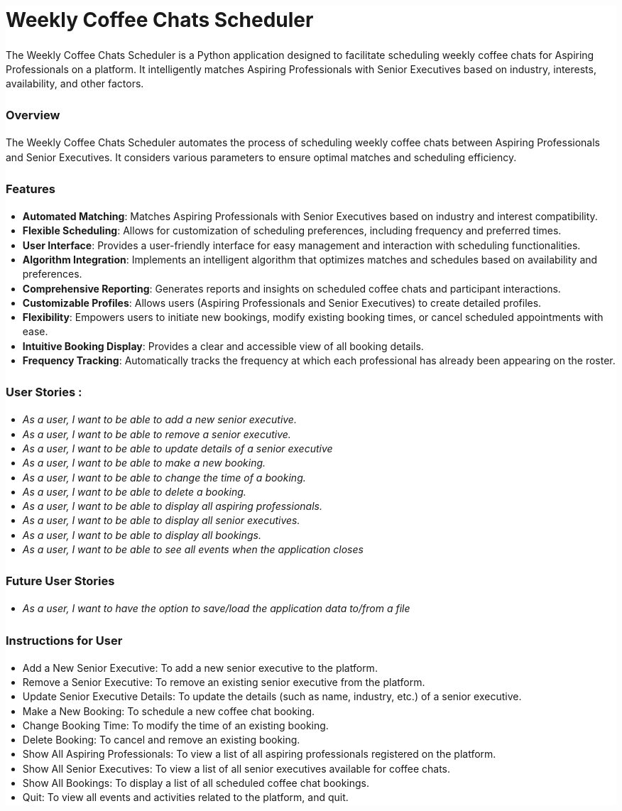# Weekly Coffee Chats Scheduler

The Weekly Coffee Chats Scheduler is a Python application designed to facilitate scheduling weekly coffee chats for Aspiring Professionals on a platform. It intelligently matches Aspiring Professionals with Senior Executives based on industry, interests, availability, and other factors.


### Overview

The Weekly Coffee Chats Scheduler automates the process of scheduling weekly coffee chats between Aspiring Professionals and Senior Executives. It considers various parameters to ensure optimal matches and scheduling efficiency.

### Features

- **Automated Matching**: Matches Aspiring Professionals with Senior Executives based on industry and interest compatibility.
- **Flexible Scheduling**: Allows for customization of scheduling preferences, including frequency and preferred times.
- **User Interface**: Provides a user-friendly interface for easy management and interaction with scheduling functionalities.
- **Algorithm Integration**: Implements an intelligent algorithm that optimizes matches and schedules based on availability and preferences.
- **Comprehensive Reporting**: Generates reports and insights on scheduled coffee chats and participant interactions.
- **Customizable Profiles**: Allows users (Aspiring Professionals and Senior Executives) to create detailed profiles.
- **Flexibility**: Empowers users to initiate new bookings, modify existing booking times, or cancel scheduled appointments with ease.
- **Intuitive Booking Display**: Provides a clear and accessible view of all booking details.
- **Frequency Tracking**: Automatically tracks the frequency at which each professional has already been appearing on the roster.

### User Stories :
- *As a user, I want to be able to add a new senior executive.*
- *As a user, I want to be able to remove a senior executive.*
- *As a user, I want to be able to update details of a senior executive*
- *As a user, I want to be able to make a new booking.*
- *As a user, I want to be able to change the time of a booking.*
- *As a user, I want to be able to delete a booking.*
- *As a user, I want to be able to display all aspiring professionals.*
- *As a user, I want to be able to display all senior executives.*
- *As a user, I want to be able to display all bookings.*
- *As a user, I want to be able to see all events when the application closes*

### Future User Stories
- *As a user, I want to have the option to save/load the application data to/from a file* 

### Instructions for User
- Add a New Senior Executive: To add a new senior executive to the platform.
- Remove a Senior Executive: To remove an existing senior executive from the platform.
- Update Senior Executive Details: To update the details (such as name, industry, etc.) of a senior executive.
- Make a New Booking: To schedule a new coffee chat booking.
- Change Booking Time: To modify the time of an existing booking.
- Delete Booking: To cancel and remove an existing booking.
- Show All Aspiring Professionals: To view a list of all aspiring professionals registered on the platform.
- Show All Senior Executives: To view a list of all senior executives available for coffee chats.
- Show All Bookings: To display a list of all scheduled coffee chat bookings.
- Quit: To view all events and activities related to the platform, and quit.
